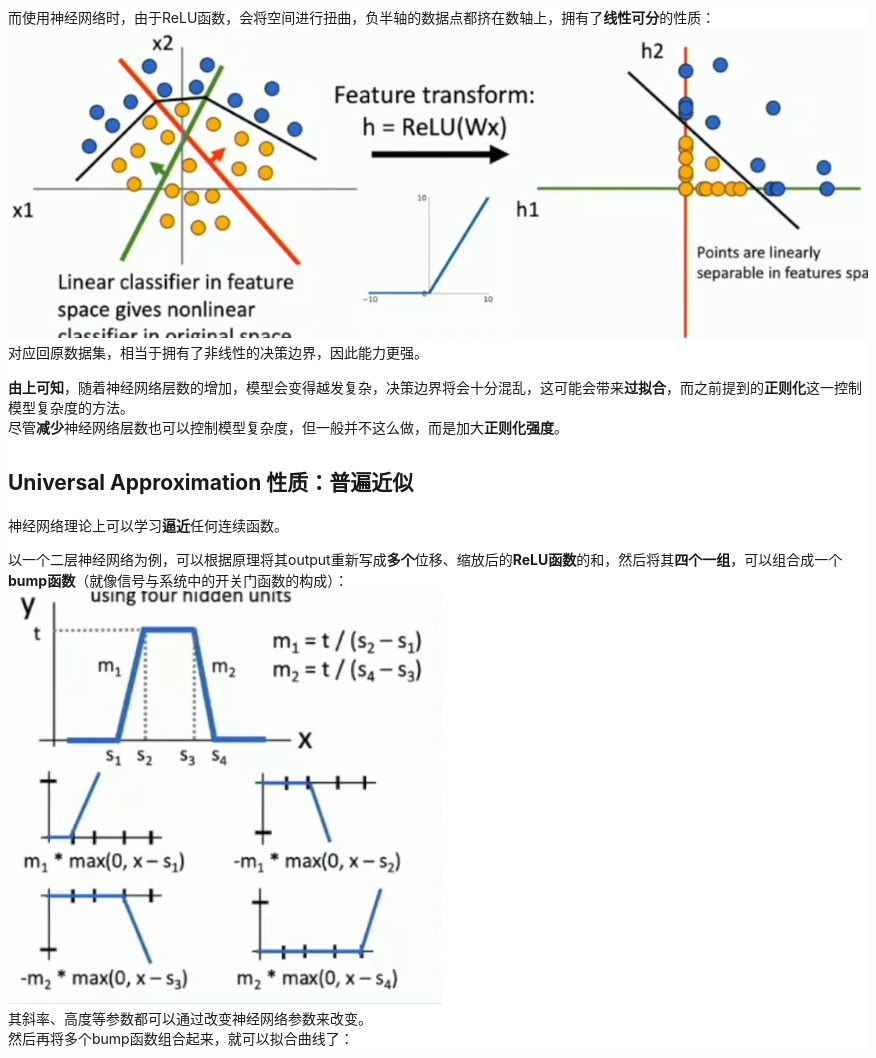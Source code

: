 而使用神经网络时，由于ReLU函数，会将空间进行扭曲，负半轴的数据点都挤在数轴上，拥有了**线性可分**的性质：  
![](pictures/CV/nertualwarp.png)  
对应回原数据集，相当于拥有了非线性的决策边界，因此能力更强。  

**由上可知**，随着神经网络层数的增加，模型会变得越发复杂，决策边界将会十分混乱，这可能会带来**过拟合**，而之前提到的**正则化**这一控制模型复杂度的方法。  
尽管**减少**神经网络层数也可以控制模型复杂度，但一般并不这么做，而是加大**正则化强度**。  

## Universal Approximation 性质：普遍近似

神经网络理论上可以学习**逼近**任何连续函数。  

以一个二层神经网络为例，可以根据原理将其output重新写成**多个**位移、缩放后的**ReLU函数**的和，然后将其**四个一组**，可以组合成一个**bump函数**（就像信号与系统中的开关门函数的构成）：  
![](pictures/CV/bumpfunc.png)  
其斜率、高度等参数都可以通过改变神经网络参数来改变。  
然后再将多个bump函数组合起来，就可以拟合曲线了：  